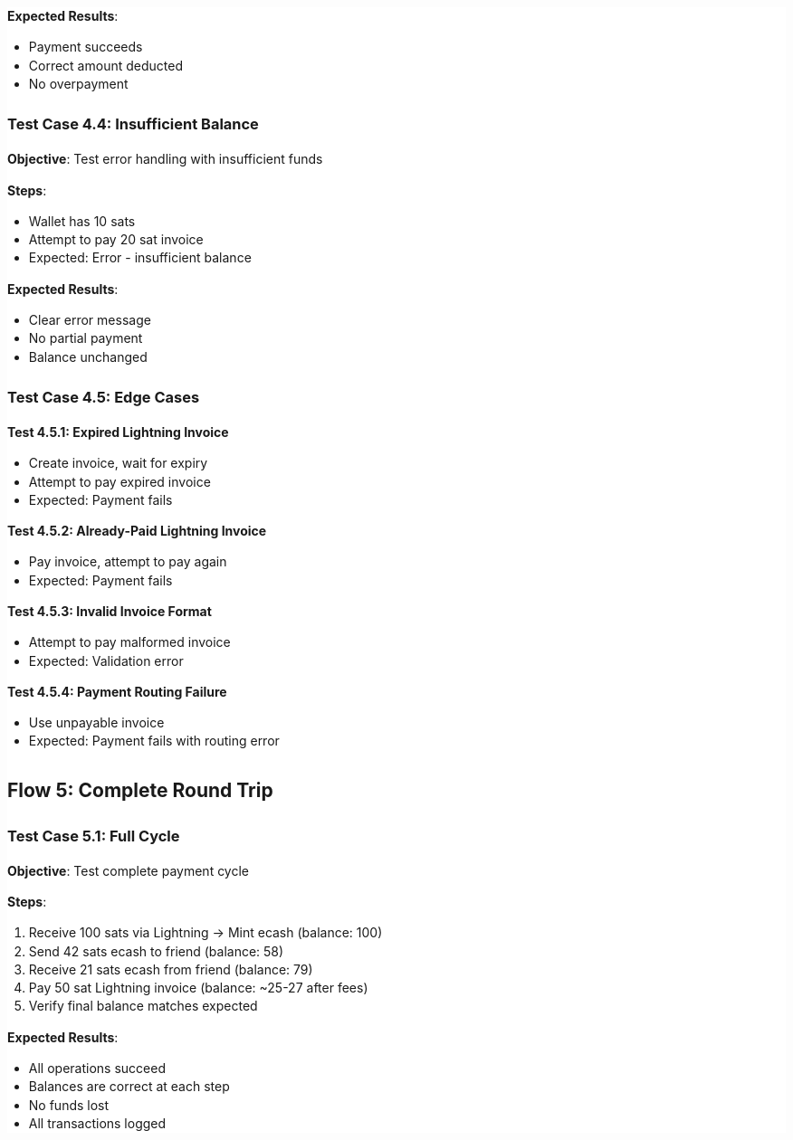 **Expected Results**:
- Payment succeeds
- Correct amount deducted
- No overpayment

### Test Case 4.4: Insufficient Balance

**Objective**: Test error handling with insufficient funds

**Steps**:
- Wallet has 10 sats
- Attempt to pay 20 sat invoice
- Expected: Error - insufficient balance

**Expected Results**:
- Clear error message
- No partial payment
- Balance unchanged

### Test Case 4.5: Edge Cases

**Test 4.5.1: Expired Lightning Invoice**
- Create invoice, wait for expiry
- Attempt to pay expired invoice
- Expected: Payment fails

**Test 4.5.2: Already-Paid Lightning Invoice**
- Pay invoice, attempt to pay again
- Expected: Payment fails

**Test 4.5.3: Invalid Invoice Format**
- Attempt to pay malformed invoice
- Expected: Validation error

**Test 4.5.4: Payment Routing Failure**
- Use unpayable invoice
- Expected: Payment fails with routing error

## Flow 5: Complete Round Trip

### Test Case 5.1: Full Cycle

**Objective**: Test complete payment cycle

**Steps**:
1. Receive 100 sats via Lightning → Mint ecash (balance: 100)
2. Send 42 sats ecash to friend (balance: 58)
3. Receive 21 sats ecash from friend (balance: 79)
4. Pay 50 sat Lightning invoice (balance: ~25-27 after fees)
5. Verify final balance matches expected

**Expected Results**:
- All operations succeed
- Balances are correct at each step
- No funds lost
- All transactions logged
